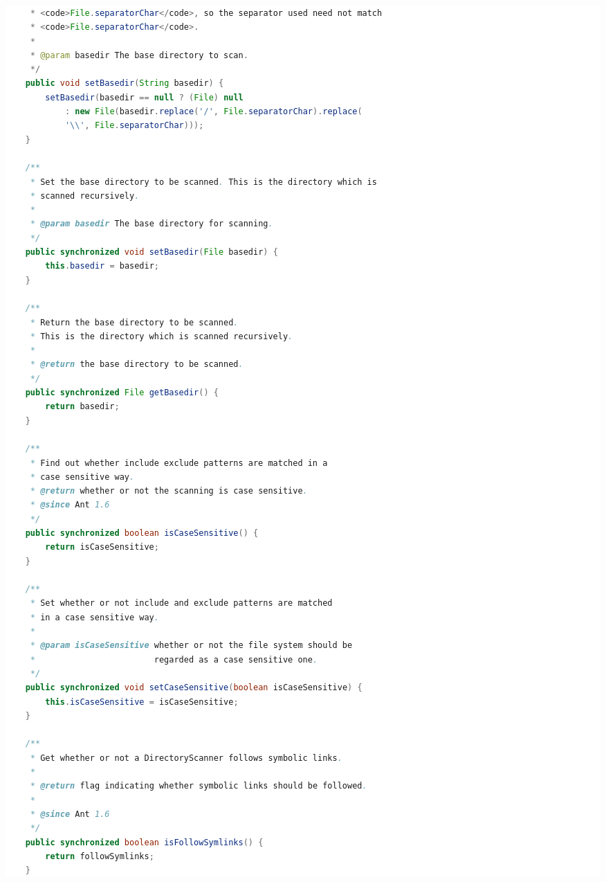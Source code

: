 ```java
     * <code>File.separatorChar</code>, so the separator used need not match
     * <code>File.separatorChar</code>.
     *
     * @param basedir The base directory to scan.
     */
    public void setBasedir(String basedir) {
        setBasedir(basedir == null ? (File) null
            : new File(basedir.replace('/', File.separatorChar).replace(
            '\\', File.separatorChar)));
    }

    /**
     * Set the base directory to be scanned. This is the directory which is
     * scanned recursively.
     *
     * @param basedir The base directory for scanning.
     */
    public synchronized void setBasedir(File basedir) {
        this.basedir = basedir;
    }

    /**
     * Return the base directory to be scanned.
     * This is the directory which is scanned recursively.
     *
     * @return the base directory to be scanned.
     */
    public synchronized File getBasedir() {
        return basedir;
    }

    /**
     * Find out whether include exclude patterns are matched in a
     * case sensitive way.
     * @return whether or not the scanning is case sensitive.
     * @since Ant 1.6
     */
    public synchronized boolean isCaseSensitive() {
        return isCaseSensitive;
    }

    /**
     * Set whether or not include and exclude patterns are matched
     * in a case sensitive way.
     *
     * @param isCaseSensitive whether or not the file system should be
     *                        regarded as a case sensitive one.
     */
    public synchronized void setCaseSensitive(boolean isCaseSensitive) {
        this.isCaseSensitive = isCaseSensitive;
    }

    /**
     * Get whether or not a DirectoryScanner follows symbolic links.
     *
     * @return flag indicating whether symbolic links should be followed.
     *
     * @since Ant 1.6
     */
    public synchronized boolean isFollowSymlinks() {
        return followSymlinks;
    }

```